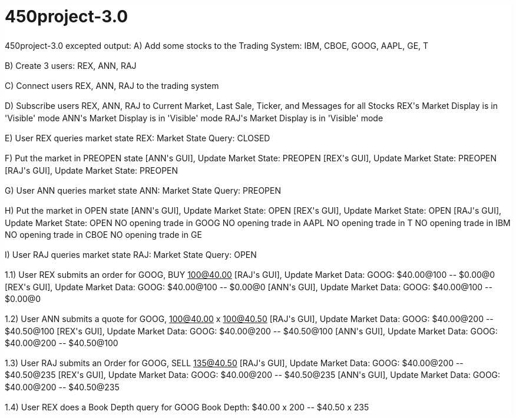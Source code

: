 # 450project-3.0
450project-3.0
excepted output:
A) Add some stocks to the Trading System: IBM, CBOE, GOOG, AAPL, GE, T

B) Create 3 users: REX, ANN, RAJ

C) Connect users REX, ANN, RAJ to the trading system

D) Subscribe users REX, ANN, RAJ to Current Market, Last Sale, Ticker, and Messages for all Stocks
REX's Market Display is in 'Visible' mode
ANN's Market Display is in 'Visible' mode
RAJ's Market Display is in 'Visible' mode

E) User REX queries market state
REX: Market State Query: CLOSED

F) Put the market in PREOPEN state
[ANN's GUI], Update Market State: PREOPEN
[REX's GUI], Update Market State: PREOPEN
[RAJ's GUI], Update Market State: PREOPEN

G) User ANN queries market state
ANN: Market State Query: PREOPEN

H) Put the market in OPEN state
[ANN's GUI], Update Market State: OPEN
[REX's GUI], Update Market State: OPEN
[RAJ's GUI], Update Market State: OPEN
NO opening trade in GOOG
NO opening trade in AAPL
NO opening trade in T
NO opening trade in IBM
NO opening trade in CBOE
NO opening trade in GE

I) User RAJ queries market state
RAJ: Market State Query: OPEN

1.1) User REX submits an order for GOOG, BUY 100@40.00
[RAJ's GUI], Update Market Data: GOOG: $40.00@100 -- $0.00@0
[REX's GUI], Update Market Data: GOOG: $40.00@100 -- $0.00@0
[ANN's GUI], Update Market Data: GOOG: $40.00@100 -- $0.00@0

1.2) User ANN submits a quote for GOOG, 100@40.00 x 100@40.50
[RAJ's GUI], Update Market Data: GOOG: $40.00@200 -- $40.50@100
[REX's GUI], Update Market Data: GOOG: $40.00@200 -- $40.50@100
[ANN's GUI], Update Market Data: GOOG: $40.00@200 -- $40.50@100

1.3) User RAJ submits an Order for GOOG, SELL 135@40.50
[RAJ's GUI], Update Market Data: GOOG: $40.00@200 -- $40.50@235
[REX's GUI], Update Market Data: GOOG: $40.00@200 -- $40.50@235
[ANN's GUI], Update Market Data: GOOG: $40.00@200 -- $40.50@235

1.4) User REX does a Book Depth query for GOOG
Book Depth: $40.00 x 200 -- $40.50 x 235
